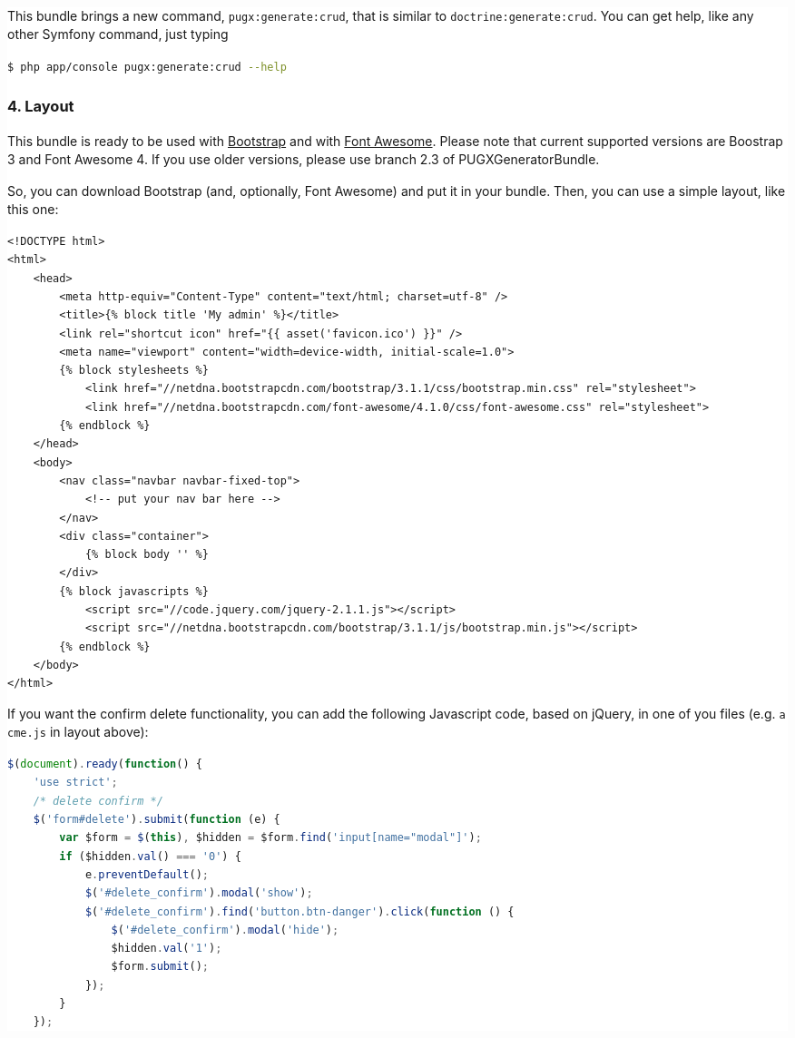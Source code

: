 This bundle brings a new command, ``pugx:generate:crud``, that is similar to ``doctrine:generate:crud``.
You can get help, like any other Symfony command, just typing

``` bash
$ php app/console pugx:generate:crud --help
```

### 4. Layout

This bundle is ready to be used with [Bootstrap](http://getbootstrap.com/) and
with [Font Awesome](http://fortawesome.github.com/Font-Awesome/).
Please note that current supported versions are Boostrap 3 and Font Awesome 4. If you use
older versions, please use branch 2.3 of PUGXGeneratorBundle.

So, you can download Bootstrap (and, optionally, Font Awesome) and put it in your bundle.
Then, you can use a simple layout, like this one:

``` html+php
<!DOCTYPE html>
<html>
    <head>
        <meta http-equiv="Content-Type" content="text/html; charset=utf-8" />
        <title>{% block title 'My admin' %}</title>
        <link rel="shortcut icon" href="{{ asset('favicon.ico') }}" />
        <meta name="viewport" content="width=device-width, initial-scale=1.0">
        {% block stylesheets %}
            <link href="//netdna.bootstrapcdn.com/bootstrap/3.1.1/css/bootstrap.min.css" rel="stylesheet">
            <link href="//netdna.bootstrapcdn.com/font-awesome/4.1.0/css/font-awesome.css" rel="stylesheet">
        {% endblock %}
    </head>
    <body>
        <nav class="navbar navbar-fixed-top">
            <!-- put your nav bar here -->
        </nav>
        <div class="container">
            {% block body '' %}
        </div>
        {% block javascripts %}
            <script src="//code.jquery.com/jquery-2.1.1.js"></script>
            <script src="//netdna.bootstrapcdn.com/bootstrap/3.1.1/js/bootstrap.min.js"></script>
        {% endblock %}
    </body>
</html>
```

If you want the confirm delete functionality, you can add the following Javascript code,
based on jQuery, in one of you files (e.g. ``acme.js`` in layout above):

``` js
$(document).ready(function() {
    'use strict';
    /* delete confirm */
    $('form#delete').submit(function (e) {
        var $form = $(this), $hidden = $form.find('input[name="modal"]');
        if ($hidden.val() === '0') {
            e.preventDefault();
            $('#delete_confirm').modal('show');
            $('#delete_confirm').find('button.btn-danger').click(function () {
                $('#delete_confirm').modal('hide');
                $hidden.val('1');
                $form.submit();
            });
        }
    });
```